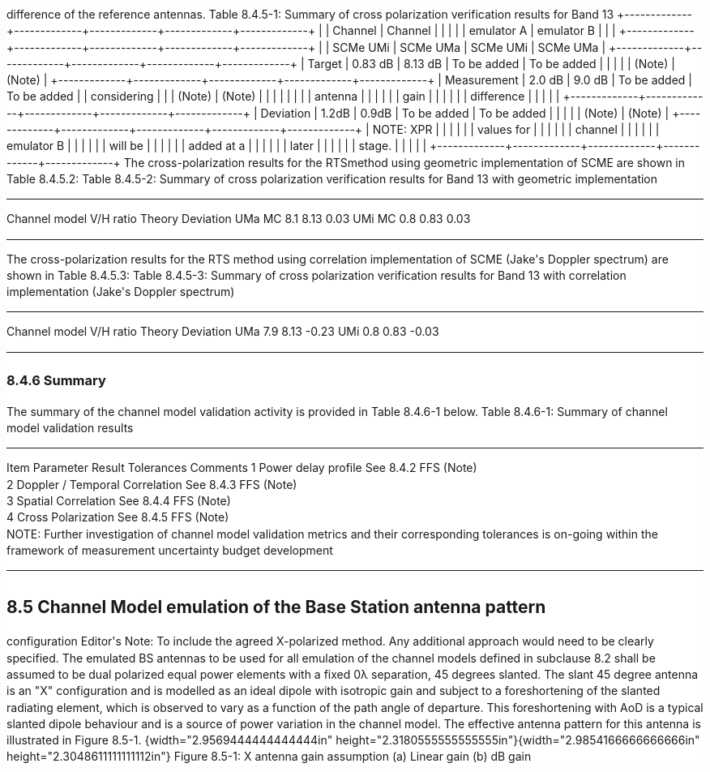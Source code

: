 difference of the reference antennas.
Table 8.4.5-1: Summary of cross polarization verification results for Band 13
+-------------+-------------+-------------+-------------+-------------+ | | Channel | Channel | | | | | emulator A | emulator B | | | +-------------+-------------+-------------+-------------+-------------+ | | SCMe UMi | SCMe UMa | SCMe UMi | SCMe UMa | +-------------+-------------+-------------+-------------+-------------+ | Target | 0.83 dB | 8.13 dB | To be added | To be added | | | | | (Note) | (Note) | +-------------+-------------+-------------+-------------+-------------+ | Measurement | 2.0 dB | 9.0 dB | To be added | To be added | | considering | | | (Note) | (Note) | | | | | | | | antenna | | | | | | gain | | | | | | difference | | | | | +-------------+-------------+-------------+-------------+-------------+ | Deviation | 1.2dB | 0.9dB | To be added | To be added | | | | | (Note) | (Note) | +-------------+-------------+-------------+-------------+-------------+ | NOTE: XPR | | | | | | values for | | | | | | channel | | | | | | emulator B | | | | | | will be | | | | | | added at a | | | | | | later | | | | | | stage. | | | | | +-------------+-------------+-------------+-------------+-------------+
The cross-polarization results for the RTSmethod using geometric
implementation of SCME are shown in Table 8.4.5.2:
Table 8.4.5-2: Summary of cross polarization verification results for Band 13
with geometric implementation
* * *
Channel model V/H ratio Theory Deviation UMa MC 8.1 8.13 0.03 UMi MC 0.8 0.83
0.03
* * *
The cross-polarization results for the RTS method using correlation
implementation of SCME (Jake\'s Doppler spectrum) are shown in Table 8.4.5.3:
Table 8.4.5-3: Summary of cross polarization verification results for Band 13
with correlation implementation (Jake's Doppler spectrum)
* * *
Channel model V/H ratio Theory Deviation UMa 7.9 8.13 -0.23 UMi 0.8 0.83 -0.03
* * *
### 8.4.6 Summary
The summary of the channel model validation activity is provided in Table
8.4.6-1 below.
Table 8.4.6-1: Summary of channel model validation results
* * *
Item Parameter Result Tolerances Comments 1 Power delay profile See 8.4.2 FFS
(Note)  
2 Doppler / Temporal Correlation See 8.4.3 FFS (Note)  
3 Spatial Correlation See 8.4.4 FFS (Note)  
4 Cross Polarization See 8.4.5 FFS (Note)  
NOTE: Further investigation of channel model validation metrics and their
corresponding tolerances is on-going within the framework of measurement
uncertainty budget development
* * *
## 8.5 Channel Model emulation of the Base Station antenna pattern
configuration
Editor\'s Note: To include the agreed X-polarized method. Any additional
approach would need to be clearly specified.
The emulated BS antennas to be used for all emulation of the channel models
defined in subclause 8.2 shall be assumed to be dual polarized equal power
elements with a fixed 0λ separation, 45 degrees slanted.
The slant 45 degree antenna is an \"X\" configuration and is modelled as an
ideal dipole with isotropic gain and subject to a foreshortening of the
slanted radiating element, which is observed to vary as a function of the path
angle of departure. This foreshortening with AoD is a typical slanted dipole
behaviour and is a source of power variation in the channel model. The
effective antenna pattern for this antenna is illustrated in Figure 8.5-1.
{width="2.9569444444444444in"
height="2.3180555555555555in"}{width="2.9854166666666666in"
height="2.3048611111111112in"}
Figure 8.5-1: X antenna gain assumption (a) Linear gain (b) dB gain
